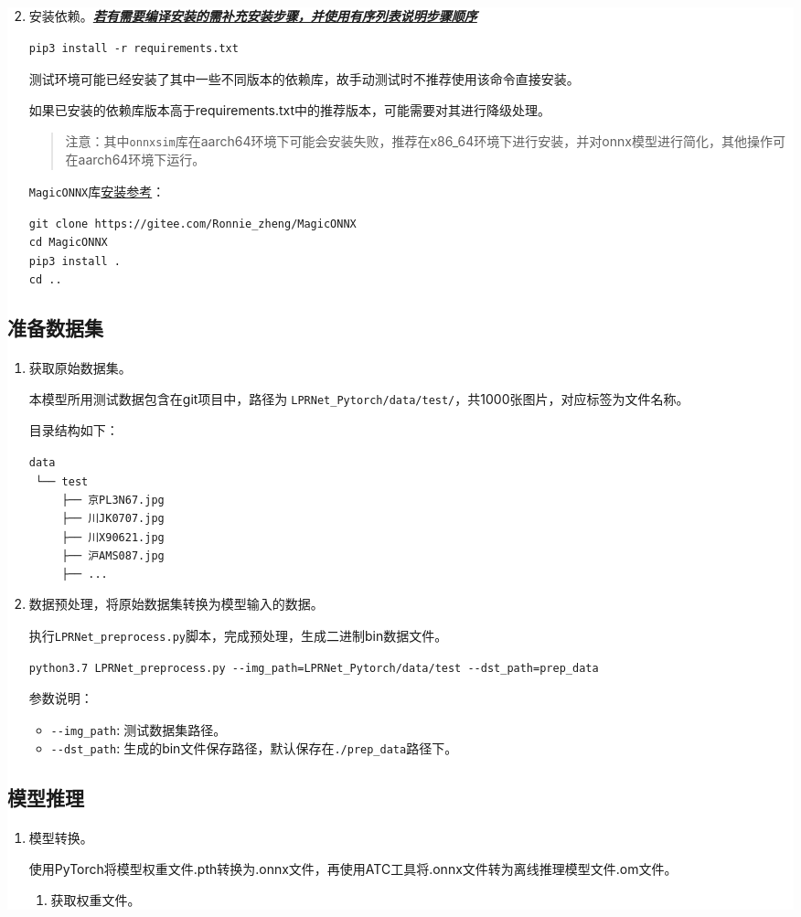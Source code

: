 2. 安装依赖。<u>***若有需要编译安装的需补充安装步骤，并使用有序列表说明步骤顺序***</u>

   ```shell
   pip3 install -r requirements.txt
   ```

   测试环境可能已经安装了其中一些不同版本的依赖库，故手动测试时不推荐使用该命令直接安装。
   
   如果已安装的依赖库版本高于requirements.txt中的推荐版本，可能需要对其进行降级处理。

   > 注意：其中`onnxsim`库在aarch64环境下可能会安装失败，推荐在x86_64环境下进行安装，并对onnx模型进行简化，其他操作可在aarch64环境下运行。

   `MagicONNX`库[安装参考](https://gitee.com/Ronnie_zheng/MagicONNX#2-%E5%AE%89%E8%A3%85)：

   ```shell
   git clone https://gitee.com/Ronnie_zheng/MagicONNX
   cd MagicONNX
   pip3 install .
   cd ..
   ```

## 准备数据集<a name="section183221994411"></a>

1. 获取原始数据集。

   本模型所用测试数据包含在git项目中，路径为 `LPRNet_Pytorch/data/test/`，共1000张图片，对应标签为文件名称。
   
   目录结构如下：

   ```
   data
    └── test
        ├── 京PL3N67.jpg
        ├── 川JK0707.jpg
        ├── 川X90621.jpg
        ├── 沪AMS087.jpg
        ├── ...
   ```

2. 数据预处理，将原始数据集转换为模型输入的数据。

   执行`LPRNet_preprocess.py`脚本，完成预处理，生成二进制bin数据文件。

   ```shell
   python3.7 LPRNet_preprocess.py --img_path=LPRNet_Pytorch/data/test --dst_path=prep_data 
   ```

   参数说明：

   - `--img_path`: 测试数据集路径。
   - `--dst_path`: 生成的bin文件保存路径，默认保存在`./prep_data`路径下。

## 模型推理<a name="section741711594517"></a>

1. 模型转换。

   使用PyTorch将模型权重文件.pth转换为.onnx文件，再使用ATC工具将.onnx文件转为离线推理模型文件.om文件。

   1. 获取权重文件。
